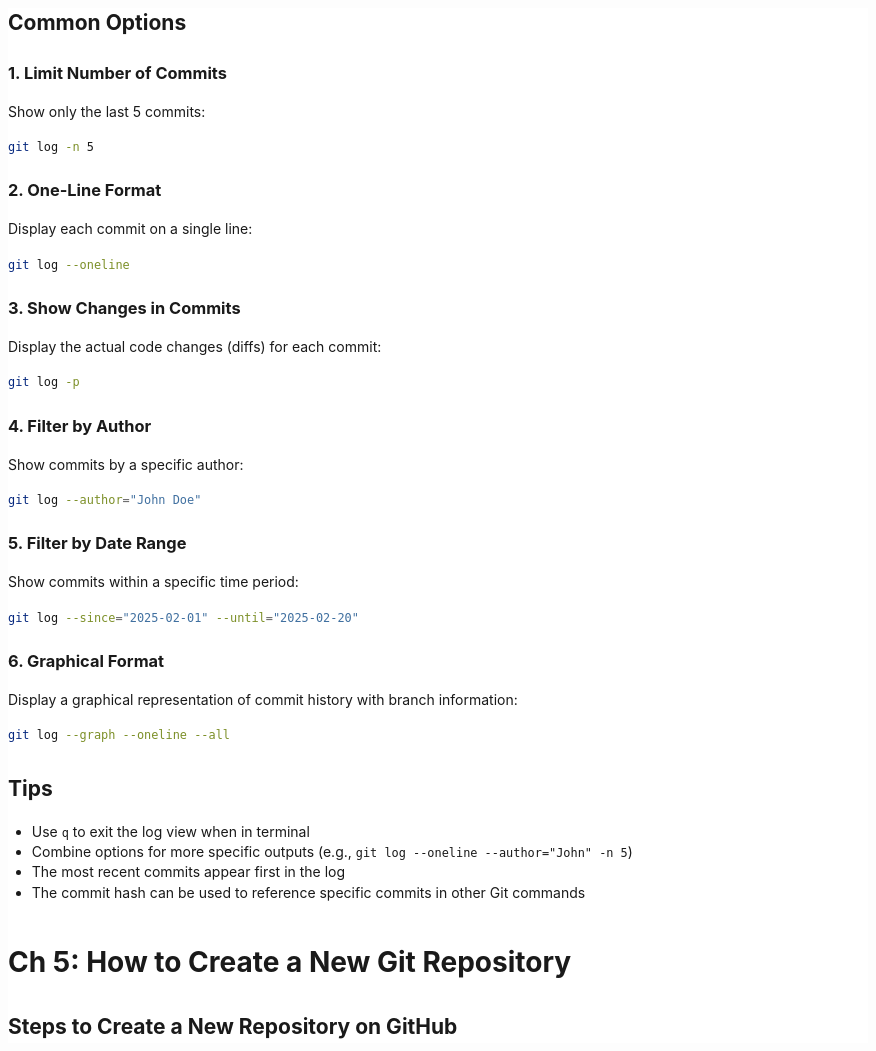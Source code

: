 ```bash
```

## Common Options

### 1. Limit Number of Commits
Show only the last 5 commits:
```bash
git log -n 5
```

### 2. One-Line Format
Display each commit on a single line:
```bash
git log --oneline
```

### 3. Show Changes in Commits
Display the actual code changes (diffs) for each commit:
```bash
git log -p
```

### 4. Filter by Author
Show commits by a specific author:
```bash
git log --author="John Doe"
```

### 5. Filter by Date Range
Show commits within a specific time period:
```bash
git log --since="2025-02-01" --until="2025-02-20"
```

### 6. Graphical Format
Display a graphical representation of commit history with branch information:
```bash
git log --graph --oneline --all
```

## Tips
- Use `q` to exit the log view when in terminal
- Combine options for more specific outputs (e.g., `git log --oneline --author="John" -n 5`)
- The most recent commits appear first in the log
- The commit hash can be used to reference specific commits in other Git commands


# Ch 5: How to Create a New Git Repository

## Steps to Create a New Repository on GitHub
